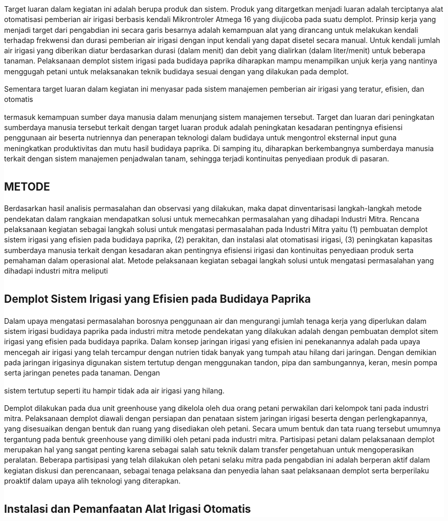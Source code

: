 <p><span class="font6">Target luaran dalam kegiatan ini adalah berupa produk dan sistem. Produk yang ditargetkan menjadi luaran adalah terciptanya alat otomatisasi pemberian air irigasi berbasis kendali Mikrontroler Atmega 16 yang diujicoba pada suatu demplot. Prinsip kerja yang menjadi target dari pengabdian ini secara garis besarnya adalah kemampuan alat yang dirancang untuk melakukan kendali terhadap frekwensi dan durasi pemberian air irigasi dengan input kendali yang dapat disetel secara manual. Untuk kendali jumlah air irigasi yang diberikan diatur berdasarkan durasi (dalam menit) dan debit yang dialirkan (dalam liter/menit) untuk beberapa tanaman. Pelaksanaan demplot sistem irigasi pada budidaya paprika diharapkan mampu menampilkan unjuk kerja yang nantinya menggugah petani untuk melaksanakan teknik budidaya sesuai dengan yang dilakukan pada demplot.</span></p>
<p><span class="font6">Sementara target luaran dalam kegiatan ini menyasar pada sistem manajemen pemberian air irigasi yang teratur, efisien, dan otomatis</span></p>
<p><span class="font6">termasuk kemampuan sumber daya manusia dalam menunjang sistem manajemen tersebut. Target dan luaran dari peningkatan sumberdaya manusia tersebut terkait dengan target luaran produk adalah peningkatan kesadaran pentingnya efisiensi penggunaan air beserta nutriennya dan penerapan teknologi dalam budidaya untuk mengontrol eksternal input guna meningkatkan produktivitas dan mutu hasil budidaya paprika. Di samping itu, diharapkan berkembangnya sumberdaya manusia terkait dengan sistem manajemen penjadwalan tanam, sehingga terjadi kontinuitas penyediaan produk di pasaran.</span></p>
<h2><a name="bookmark13"></a><span class="font6" style="font-weight:bold;"><a name="bookmark14"></a>METODE</span></h2>
<p><span class="font6">Berdasarkan hasil analisis permasalahan dan observasi yang dilakukan, maka dapat dinventarisasi langkah-langkah metode pendekatan dalam rangkaian mendapatkan solusi untuk memecahkan permasalahan yang dihadapi Industri Mitra. Rencana pelaksanaan kegiatan sebagai langkah solusi untuk mengatasi permasalahan pada Industri Mitra yaitu (1) pembuatan demplot sistem irigasi yang efisien pada budidaya paprika, (2) perakitan, dan instalasi alat otomatisasi irigasi, (3) peningkatan kapasitas sumberdaya manusia terkait dengan kesadaran akan pentingnya efisiensi irigasi dan kontinuitas penyediaan produk serta pemahaman dalam operasional alat. Metode pelaksanaan kegiatan sebagai langkah solusi untuk mengatasi permasalahan yang dihadapi industri mitra meliputi</span></p>
<h2><a name="bookmark15"></a><span class="font6" style="font-weight:bold;"><a name="bookmark16"></a>Demplot Sistem Irigasi yang Efisien pada Budidaya Paprika</span></h2>
<p><span class="font6">Dalam upaya mengatasi permasalahan borosnya penggunaan air dan mengurangi jumlah tenaga kerja yang diperlukan dalam sistem irigasi budidaya paprika pada industri mitra metode pendekatan yang dilakukan adalah dengan pembuatan demplot sitem irigasi yang efisien pada budidaya paprika. Dalam konsep jaringan irigasi yang efisien ini penekanannya adalah pada upaya mencegah air irigasi yang telah tercampur dengan nutrien tidak banyak yang tumpah atau hilang dari jaringan. Dengan demikian pada jaringan irigasinya digunakan sistem tertutup dengan menggunakan tandon, pipa dan sambungannya, keran, mesin pompa serta jaringan penetes pada tanaman. Dengan</span></p>
<p><span class="font6">sistem tertutup seperti itu hampir tidak ada air irigasi yang hilang.</span></p>
<p><span class="font6">Demplot dilakukan pada dua unit greenhouse yang dikelola oleh dua orang petani perwakilan dari kelompok tani pada industri mitra. Pelaksanaan demplot diawali dengan persiapan dan penataan sistem jaringan irigasi beserta dengan perlengkapannya, yang disesuaikan dengan bentuk dan ruang yang disediakan oleh petani. Secara umum bentuk dan tata ruang tersebut umumnya tergantung pada bentuk greenhouse yang dimiliki oleh petani pada industri mitra. Partisipasi petani dalam pelaksanaan demplot merupakan hal yang sangat penting karena sebagai salah satu teknik dalam transfer pengetahuan untuk mengoperasikan peralatan. Beberapa partisipasi yang telah dilakukan oleh petani selaku mitra pada pengabdian ini adalah berperan aktif dalam kegiatan diskusi dan perencanaan, sebagai tenaga pelaksana dan penyedia lahan saat pelaksanaan demplot serta berperilaku proaktif dalam upaya alih teknologi yang diterapkan.</span></p>
<h2><a name="bookmark17"></a><span class="font6" style="font-weight:bold;"><a name="bookmark18"></a>Instalasi dan Pemanfaatan Alat Irigasi Otomatis</span></h2>